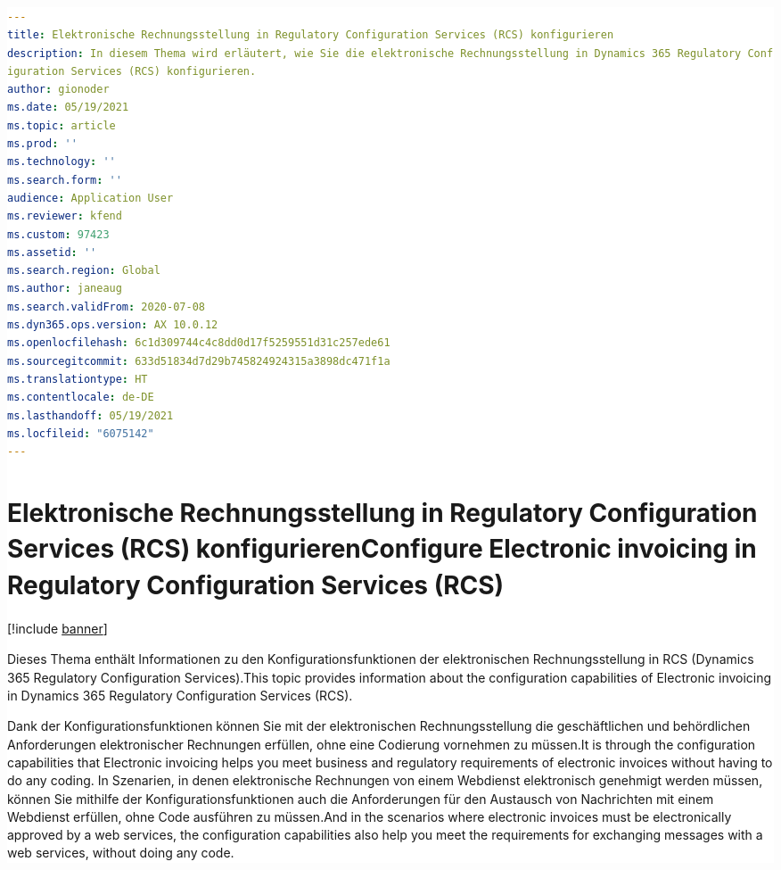 ```yaml
---
title: Elektronische Rechnungsstellung in Regulatory Configuration Services (RCS) konfigurieren
description: In diesem Thema wird erläutert, wie Sie die elektronische Rechnungsstellung in Dynamics 365 Regulatory Configuration Services (RCS) konfigurieren.
author: gionoder
ms.date: 05/19/2021
ms.topic: article
ms.prod: ''
ms.technology: ''
ms.search.form: ''
audience: Application User
ms.reviewer: kfend
ms.custom: 97423
ms.assetid: ''
ms.search.region: Global
ms.author: janeaug
ms.search.validFrom: 2020-07-08
ms.dyn365.ops.version: AX 10.0.12
ms.openlocfilehash: 6c1d309744c4c8dd0d17f5259551d31c257ede61
ms.sourcegitcommit: 633d51834d7d29b745824924315a3898dc471f1a
ms.translationtype: HT
ms.contentlocale: de-DE
ms.lasthandoff: 05/19/2021
ms.locfileid: "6075142"
---
```

# <a name="configure-electronic-invoicing-in-regulatory-configuration-services-rcs"></a><span data-ttu-id="5f10f-103">Elektronische Rechnungsstellung in Regulatory Configuration Services (RCS) konfigurieren</span><span class="sxs-lookup"><span data-stu-id="5f10f-103">Configure Electronic invoicing in Regulatory Configuration Services (RCS)</span></span>

[!include [banner](../includes/banner.md)]

<span data-ttu-id="5f10f-104">Dieses Thema enthält Informationen zu den Konfigurationsfunktionen der elektronischen Rechnungsstellung in RCS (Dynamics 365 Regulatory Configuration Services).</span><span class="sxs-lookup"><span data-stu-id="5f10f-104">This topic provides information about the configuration capabilities of Electronic invoicing in Dynamics 365 Regulatory Configuration Services (RCS).</span></span>

<span data-ttu-id="5f10f-105">Dank der Konfigurationsfunktionen können Sie mit der elektronischen Rechnungsstellung die geschäftlichen und behördlichen Anforderungen elektronischer Rechnungen erfüllen, ohne eine Codierung vornehmen zu müssen.</span><span class="sxs-lookup"><span data-stu-id="5f10f-105">It is through the configuration capabilities that Electronic invoicing helps you meet business and regulatory requirements of electronic invoices without having to do any coding.</span></span> <span data-ttu-id="5f10f-106">In Szenarien, in denen elektronische Rechnungen von einem Webdienst elektronisch genehmigt werden müssen, können Sie mithilfe der Konfigurationsfunktionen auch die Anforderungen für den Austausch von Nachrichten mit einem Webdienst erfüllen, ohne Code ausführen zu müssen.</span><span class="sxs-lookup"><span data-stu-id="5f10f-106">And in the scenarios where electronic invoices must be electronically approved by a web services, the configuration capabilities also help you meet the requirements for exchanging messages with a web services, without doing any code.</span></span>
